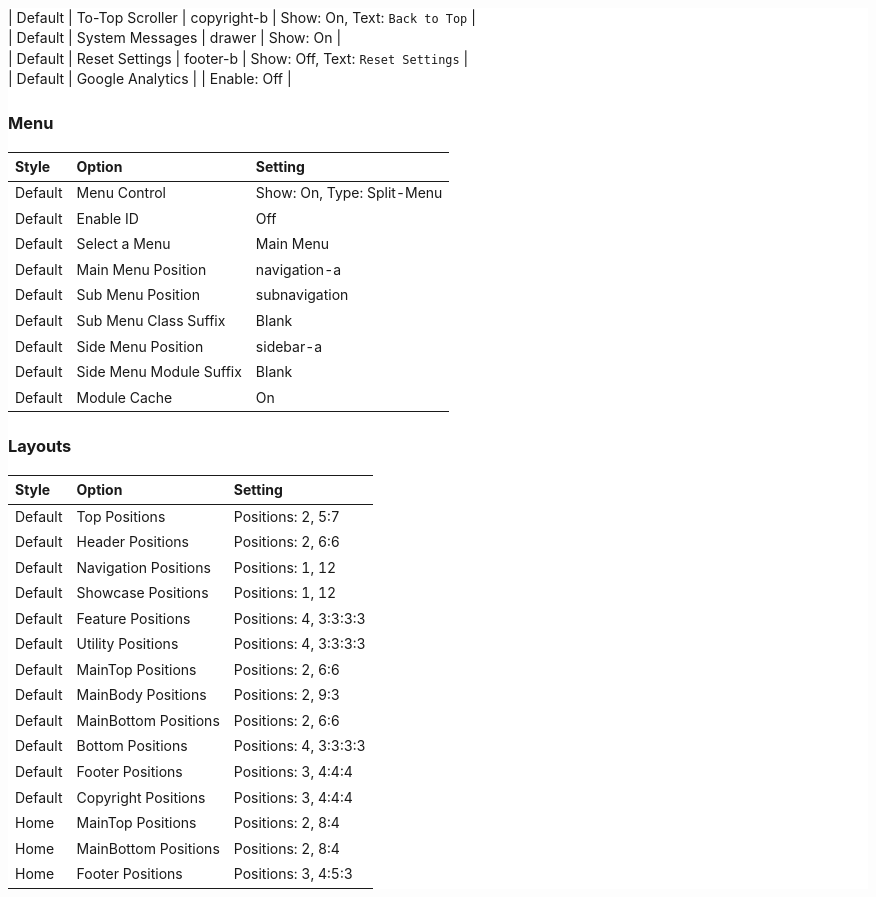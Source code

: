 | Default | To-Top Scroller  | copyright-b | Show: On, Text: `Back to Top`                                                           |  
| Default | System Messages  | drawer      | Show: On                                                                                |  
| Default | Reset Settings   | footer-b    | Show: Off, Text: `Reset Settings`                                                       |  
| Default | Google Analytics |             | Enable: Off                                                                             |  

### Menu

| Style   | Option                  | Setting                    |  
| :------ | :---------------------- | :------------------------- |  
| Default | Menu Control            | Show: On, Type: Split-Menu |  
| Default | Enable ID               | Off                        |  
| Default | Select a Menu           | Main Menu                  |  
| Default | Main Menu Position      | navigation-a               |  
| Default | Sub Menu Position       | subnavigation              |  
| Default | Sub Menu Class Suffix   | Blank                      |  
| Default | Side Menu Position      | sidebar-a                  |  
| Default | Side Menu Module Suffix | Blank                      |  
| Default | Module Cache            | On                         |  

### Layouts

| Style   | Option               | Setting               |  
| :------ | :------------------- | :-------------------- |  
| Default | Top Positions        | Positions: 2, 5:7     |  
| Default | Header Positions     | Positions: 2, 6:6     |  
| Default | Navigation Positions | Positions: 1, 12      |  
| Default | Showcase Positions   | Positions: 1, 12      |  
| Default | Feature Positions    | Positions: 4, 3:3:3:3 |  
| Default | Utility Positions    | Positions: 4, 3:3:3:3 |  
| Default | MainTop Positions    | Positions: 2, 6:6     |  
| Default | MainBody Positions   | Positions: 2, 9:3     |  
| Default | MainBottom Positions | Positions: 2, 6:6     |  
| Default | Bottom Positions     | Positions: 4, 3:3:3:3 |  
| Default | Footer Positions     | Positions: 3, 4:4:4   |  
| Default | Copyright Positions  | Positions: 3, 4:4:4   |  
| Home    | MainTop Positions    | Positions: 2, 8:4     |  
| Home    | MainBottom Positions | Positions: 2, 8:4     |  
| Home    | Footer Positions     | Positions: 3, 4:5:3   |  
